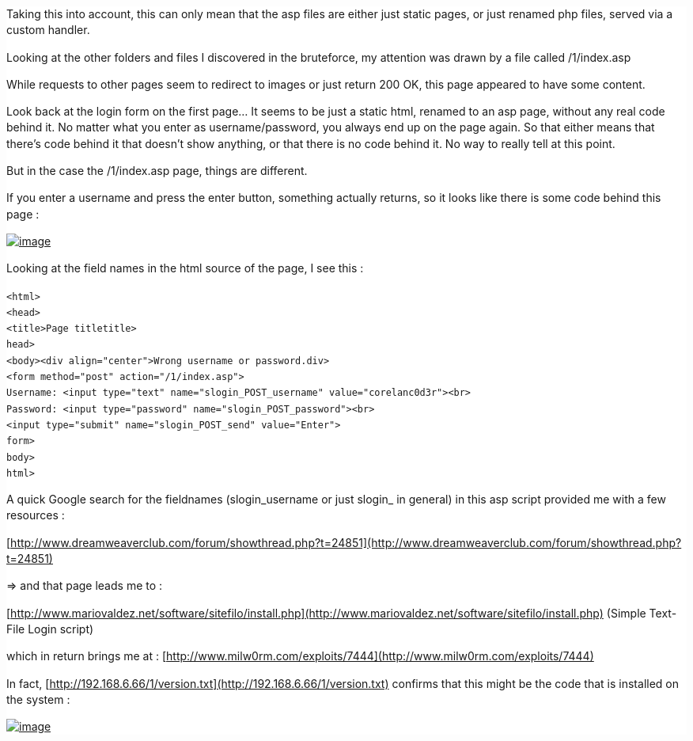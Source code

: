 Taking this into account, this can only mean that the asp files are either just static pages, or just renamed php files, served via a custom handler.

Looking at the other folders and files I discovered in the bruteforce, my attention was drawn by a file called /1/index.asp

While requests to other pages seem to redirect to images or just return 200 OK, this page appeared to have some content.

Look back at the login form on the first page… It seems to be just a static html, renamed to an asp page, without any real code behind it. No matter what you enter as username/password, you always end up on the page again. So that either means that there’s code behind it that doesn’t show anything, or that there is no code behind it. No way to really tell at this point.

But in the case the /1/index.asp page, things are different.

If you enter a username and press the enter button, something actually returns, so it looks like there is some code behind this page :

[![image](:/8b02ac0980ad4fe181a7b0dc6fbbf49a "image")](https://www.corelan.be/wp-content/uploads/2010/05/image19.png)

Looking at the field names in the html source of the page, I see this :

```
<html>
<head>
<title>Page titletitle>
head>
<body><div align="center">Wrong username or password.div>
<form method="post" action="/1/index.asp">
Username: <input type="text" name="slogin_POST_username" value="corelanc0d3r"><br>
Password: <input type="password" name="slogin_POST_password"><br>
<input type="submit" name="slogin_POST_send" value="Enter">
form>
body>
html>
```

A quick Google search for the fieldnames (slogin\_username or just slogin\_ in general) in this asp script provided me with a few resources :

[http://www.dreamweaverclub.com/forum/showthread.php?t=24851](http://www.dreamweaverclub.com/forum/showthread.php?t=24851)

=\> and that page leads me to :

[http://www.mariovaldez.net/software/sitefilo/install.php](http://www.mariovaldez.net/software/sitefilo/install.php) (Simple Text-File Login script)

which in return brings me at : [http://www.milw0rm.com/exploits/7444](http://www.milw0rm.com/exploits/7444)

In fact, [http://192.168.6.66/1/version.txt](http://192.168.6.66/1/version.txt) confirms that this might be the code that is installed on the system :

[![image](:/ff7c108fd5894b15a3c9946769db41fc "image")](https://www.corelan.be/wp-content/uploads/2010/05/image20.png)
